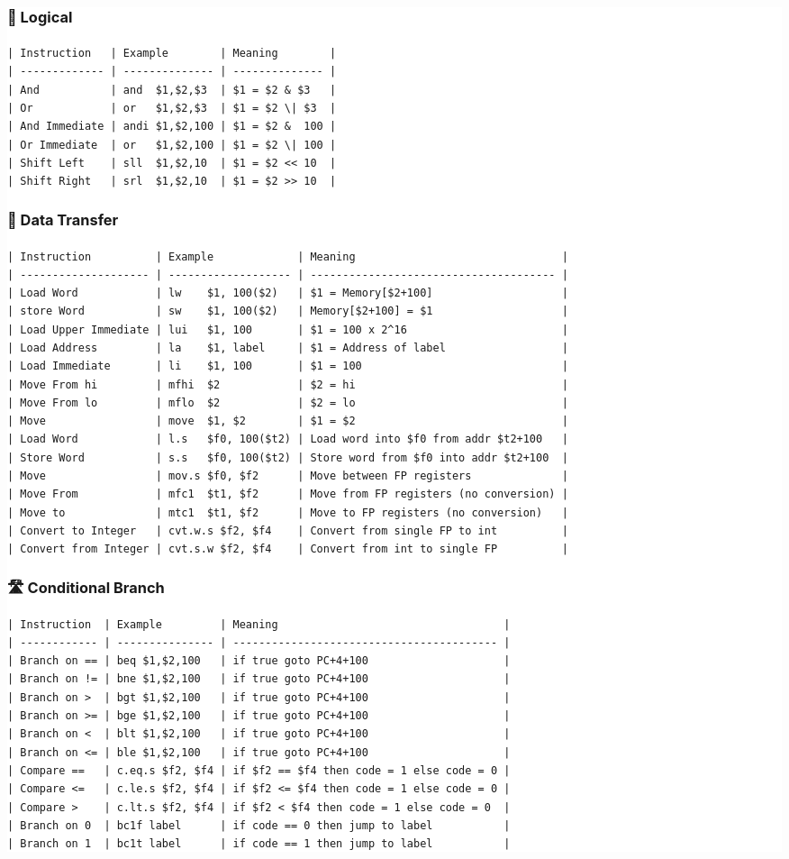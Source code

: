 ### 🤔 Logical

```
| Instruction   | Example        | Meaning        |
| ------------- | -------------- | -------------- |
| And           | and  $1,$2,$3  | $1 = $2 & $3   |
| Or            | or   $1,$2,$3  | $1 = $2 \| $3  |
| And Immediate | andi $1,$2,100 | $1 = $2 &  100 |
| Or Immediate  | or   $1,$2,100 | $1 = $2 \| 100 |
| Shift Left    | sll  $1,$2,10  | $1 = $2 << 10  |
| Shift Right   | srl  $1,$2,10  | $1 = $2 >> 10  |
```

### 🚂 Data Transfer

```
| Instruction          | Example             | Meaning                                |
| -------------------- | ------------------- | -------------------------------------- |
| Load Word            | lw    $1, 100($2)   | $1 = Memory[$2+100]                    |
| store Word           | sw    $1, 100($2)   | Memory[$2+100] = $1                    |
| Load Upper Immediate | lui   $1, 100       | $1 = 100 x 2^16                        |
| Load Address         | la    $1, label     | $1 = Address of label                  |
| Load Immediate       | li    $1, 100       | $1 = 100                               |
| Move From hi         | mfhi  $2            | $2 = hi                                |
| Move From lo         | mflo  $2            | $2 = lo                                |
| Move                 | move  $1, $2        | $1 = $2                                |
| Load Word            | l.s   $f0, 100($t2) | Load word into $f0 from addr $t2+100   |
| Store Word           | s.s   $f0, 100($t2) | Store word from $f0 into addr $t2+100  |
| Move                 | mov.s $f0, $f2      | Move between FP registers              |
| Move From            | mfc1  $t1, $f2      | Move from FP registers (no conversion) |
| Move to              | mtc1  $t1, $f2      | Move to FP registers (no conversion)   |
| Convert to Integer   | cvt.w.s $f2, $f4    | Convert from single FP to int          |
| Convert from Integer | cvt.s.w $f2, $f4    | Convert from int to single FP          |
```

### 🛣️ Conditional Branch

```
| Instruction  | Example         | Meaning                                   |
| ------------ | --------------- | ----------------------------------------- |
| Branch on == | beq $1,$2,100   | if true goto PC+4+100                     |
| Branch on != | bne $1,$2,100   | if true goto PC+4+100                     |
| Branch on >  | bgt $1,$2,100   | if true goto PC+4+100                     |
| Branch on >= | bge $1,$2,100   | if true goto PC+4+100                     |
| Branch on <  | blt $1,$2,100   | if true goto PC+4+100                     |
| Branch on <= | ble $1,$2,100   | if true goto PC+4+100                     |
| Compare ==   | c.eq.s $f2, $f4 | if $f2 == $f4 then code = 1 else code = 0 |
| Compare <=   | c.le.s $f2, $f4 | if $f2 <= $f4 then code = 1 else code = 0 |
| Compare >    | c.lt.s $f2, $f4 | if $f2 < $f4 then code = 1 else code = 0  |
| Branch on 0  | bc1f label      | if code == 0 then jump to label           |
| Branch on 1  | bc1t label      | if code == 1 then jump to label           |
```
